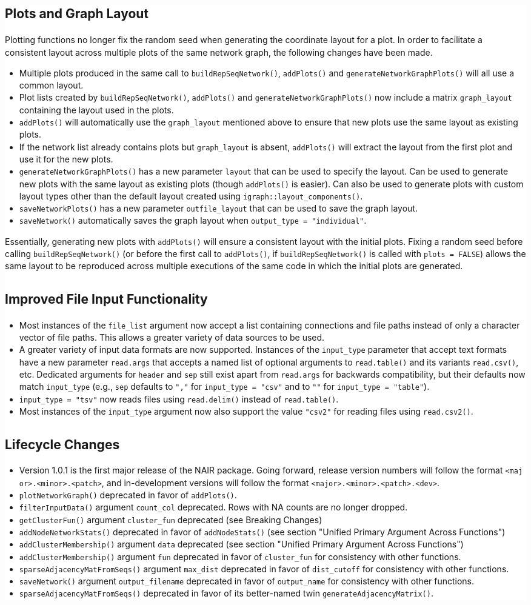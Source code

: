 
## Plots and Graph Layout

Plotting functions no longer fix the random seed when generating the coordinate layout for a plot. In order to facilitate a consistent layout across multiple plots of the same network graph, the following changes have been made.

* Multiple plots produced in the same call to `buildRepSeqNetwork()`, `addPlots()` and `generateNetworkGraphPlots()` will all use a common layout.
* Plot lists created by `buildRepSeqNetwork()`, `addPlots()` and `generateNetworkGraphPlots()` now include a matrix `graph_layout` containing the layout used in the plots. 
* `addPlots()` will automatically use the `graph_layout` mentioned above to ensure that new plots use the same layout as existing plots.
* If the network list already contains plots but `graph_layout` is absent, `addPlots()` will extract the layout from the first plot and use it for the new plots.
* `generateNetworkGraphPlots()` has a new parameter `layout` that can be used to specify the layout. Can be used to generate new plots with the same layout as existing plots (though `addPlots()` is easier). Can also be used to generate plots with custom layout types other than the default layout created using `igraph::layout_components()`.
* `saveNetworkPlots()` has a new parameter `outfile_layout` that can be used to save the graph layout.
* `saveNetwork()` automatically saves the graph layout when `output_type = "individual"`.

Essentially, generating new plots with `addPlots()` will ensure a consistent layout with the initial plots. Fixing a random seed before calling `buildRepSeqNetwork()` (or before the first call to `addPlots()`, if `buildRepSeqNetwork()` is called with `plots = FALSE`) allows the same layout to be reproduced across multiple executions of the same code in which the initial plots are generated.


## Improved File Input Functionality

* Most instances of the `file_list` argument now accept a list containing connections and file paths instead of only a character vector of file paths. This allows a greater variety of data sources to be used.
* A greater variety of input data formats are now supported. Instances of the `input_type` parameter that accept text formats have a new parameter `read.args` that accepts a named list of optional arguments to `read.table()` and its variants `read.csv()`, etc. Dedicated arguments for `header` and `sep` still exist apart from `read.args` for backwards compatibility, but their defaults now match `input_type` (e.g., `sep` defaults to `","` for `input_type = "csv"` and to `""` for `input_type = "table"`). 
* `input_type = "tsv"` now reads files using `read.delim()` instead of `read.table()`.
* Most instances of the `input_type` argument now also support the value `"csv2"` for reading files using `read.csv2()`.


## Lifecycle Changes

* Version 1.0.1 is the first major release of the NAIR package. Going forward, release version numbers will follow the format `<major>.<minor>.<patch>`, and in-development versions will follow the format `<major>.<minor>.<patch>.<dev>`.
* `plotNetworkGraph()` deprecated in favor of `addPlots()`.
* `filterInputData()` argument `count_col` deprecated. Rows with NA counts are no longer dropped.
* `getClusterFun()` argument `cluster_fun` deprecated (see Breaking Changes)
* `addNodeNetworkStats()` deprecated in favor of `addNodeStats()` (see section "Unified Primary Argument Across Functions")
* `addClusterMembership()` argument `data` deprecated (see section "Unified Primary Argument Across Functions")
* `addClusterMembership()` argument `fun` deprecated in favor of `cluster_fun` for consistency with other functions.
* `sparseAdjacencyMatFromSeqs()` argument `max_dist` deprecated in favor of `dist_cutoff` for consistency with other functions.
* `saveNetwork()` argument `output_filename` deprecated in favor of `output_name` for consistency with other functions.
* `sparseAdjacencyMatFromSeqs()` deprecated in favor of its better-named twin `generateAdjacencyMatrix()`.